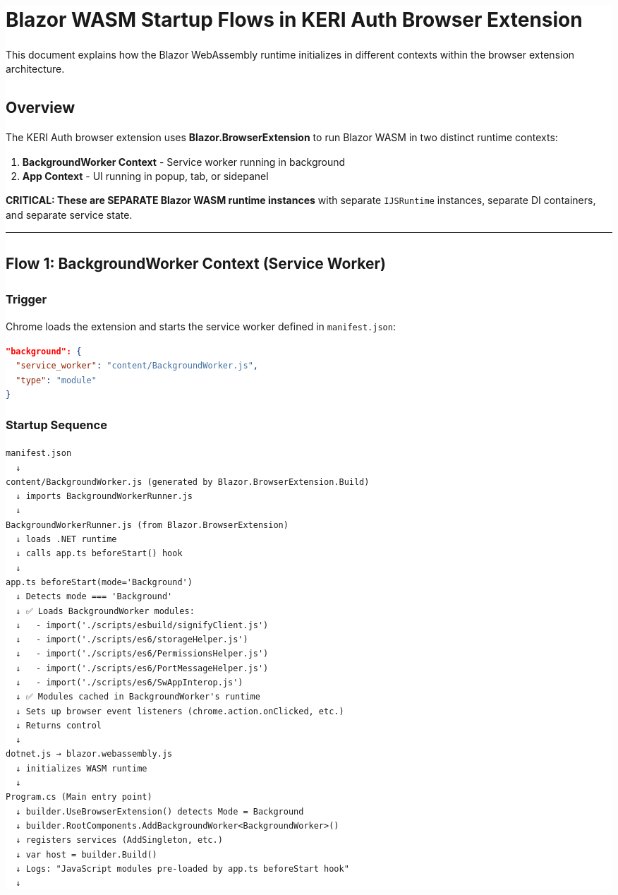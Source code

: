 # Blazor WASM Startup Flows in KERI Auth Browser Extension

This document explains how the Blazor WebAssembly runtime initializes in different contexts within the browser extension architecture.

## Overview

The KERI Auth browser extension uses **Blazor.BrowserExtension** to run Blazor WASM in two distinct runtime contexts:

1. **BackgroundWorker Context** - Service worker running in background
2. **App Context** - UI running in popup, tab, or sidepanel

**CRITICAL: These are SEPARATE Blazor WASM runtime instances** with separate `IJSRuntime` instances, separate DI containers, and separate service state.

---

## Flow 1: BackgroundWorker Context (Service Worker)

### Trigger
Chrome loads the extension and starts the service worker defined in `manifest.json`:

```json
"background": {
  "service_worker": "content/BackgroundWorker.js",
  "type": "module"
}
```

### Startup Sequence

```
manifest.json
  ↓
content/BackgroundWorker.js (generated by Blazor.BrowserExtension.Build)
  ↓ imports BackgroundWorkerRunner.js
  ↓
BackgroundWorkerRunner.js (from Blazor.BrowserExtension)
  ↓ loads .NET runtime
  ↓ calls app.ts beforeStart() hook
  ↓
app.ts beforeStart(mode='Background')
  ↓ Detects mode === 'Background'
  ↓ ✅ Loads BackgroundWorker modules:
  ↓   - import('./scripts/esbuild/signifyClient.js')
  ↓   - import('./scripts/es6/storageHelper.js')
  ↓   - import('./scripts/es6/PermissionsHelper.js')
  ↓   - import('./scripts/es6/PortMessageHelper.js')
  ↓   - import('./scripts/es6/SwAppInterop.js')
  ↓ ✅ Modules cached in BackgroundWorker's runtime
  ↓ Sets up browser event listeners (chrome.action.onClicked, etc.)
  ↓ Returns control
  ↓
dotnet.js → blazor.webassembly.js
  ↓ initializes WASM runtime
  ↓
Program.cs (Main entry point)
  ↓ builder.UseBrowserExtension() detects Mode = Background
  ↓ builder.RootComponents.AddBackgroundWorker<BackgroundWorker>()
  ↓ registers services (AddSingleton, etc.)
  ↓ var host = builder.Build()
  ↓ Logs: "JavaScript modules pre-loaded by app.ts beforeStart hook"
  ↓
```